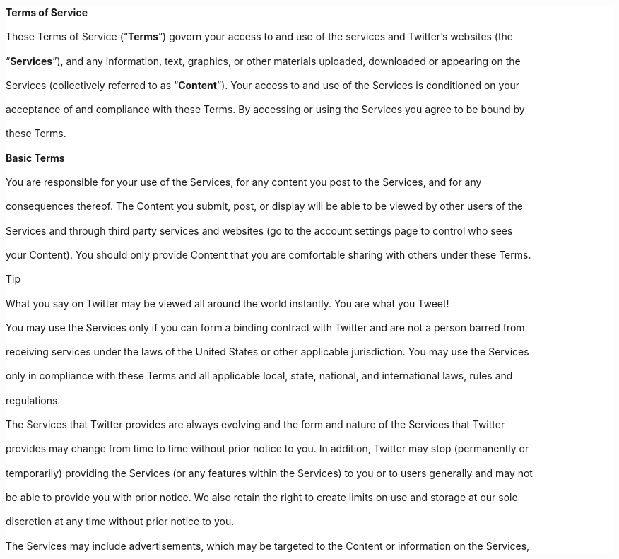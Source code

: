 **Terms of Service**

These Terms of Service (“**Terms**”) govern your access to and use of the services and Twitter’s websites (the

“**Services**”), and any information, text, graphics, or other materials uploaded, downloaded or appearing on the

Services (collectively referred to as “**Content**”). Your access to and use of the Services is conditioned on your

acceptance of and compliance with these Terms. By accessing or using the Services you agree to be bound by

these Terms.

**Basic Terms**

You are responsible for your use of the Services, for any content you post to the Services, and for any

consequences thereof. The Content you submit, post, or display will be able to be viewed by other users of the

Services and through third party services and websites (go to the account settings page to control who sees

your Content). You should only provide Content that you are comfortable sharing with others under these Terms.

Tip

 What you say on Twitter may be viewed all around the world instantly. You are what you Tweet!

You may use the Services only if you can form a binding contract with Twitter and are not a person barred from

receiving services under the laws of the United States or other applicable jurisdiction. You may use the Services

only in compliance with these Terms and all applicable local, state, national, and international laws, rules and

regulations.

The Services that Twitter provides are always evolving and the form and nature of the Services that Twitter

provides may change from time to time without prior notice to you. In addition, Twitter may stop (permanently or

temporarily) providing the Services (or any features within the Services) to you or to users generally and may not

be able to provide you with prior notice. We also retain the right to create limits on use and storage at our sole

discretion at any time without prior notice to you.

The Services may include advertisements, which may be targeted to the Content or information on the Services,
